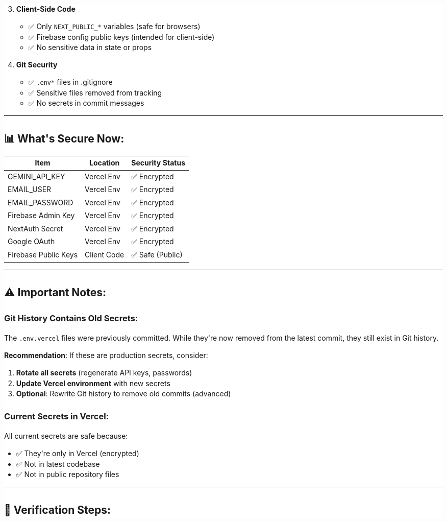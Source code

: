 3. **Client-Side Code**
   - ✅ Only `NEXT_PUBLIC_*` variables (safe for browsers)
   - ✅ Firebase config public keys (intended for client-side)
   - ✅ No sensitive data in state or props

4. **Git Security**
   - ✅ `.env*` files in .gitignore
   - ✅ Sensitive files removed from tracking
   - ✅ No secrets in commit messages

---

## 📊 What's Secure Now:

| Item | Location | Security Status |
|------|----------|----------------|
| GEMINI_API_KEY | Vercel Env | ✅ Encrypted |
| EMAIL_USER | Vercel Env | ✅ Encrypted |
| EMAIL_PASSWORD | Vercel Env | ✅ Encrypted |
| Firebase Admin Key | Vercel Env | ✅ Encrypted |
| NextAuth Secret | Vercel Env | ✅ Encrypted |
| Google OAuth | Vercel Env | ✅ Encrypted |
| Firebase Public Keys | Client Code | ✅ Safe (Public) |

---

## ⚠️ Important Notes:

### Git History Contains Old Secrets:
The `.env.vercel` files were previously committed. While they're now removed from the latest commit, they still exist in Git history.

**Recommendation**:
If these are production secrets, consider:
1. **Rotate all secrets** (regenerate API keys, passwords)
2. **Update Vercel environment** with new secrets
3. **Optional**: Rewrite Git history to remove old commits (advanced)

### Current Secrets in Vercel:
All current secrets are safe because:
- ✅ They're only in Vercel (encrypted)
- ✅ Not in latest codebase
- ✅ Not in public repository files

---

## 🧪 Verification Steps:
